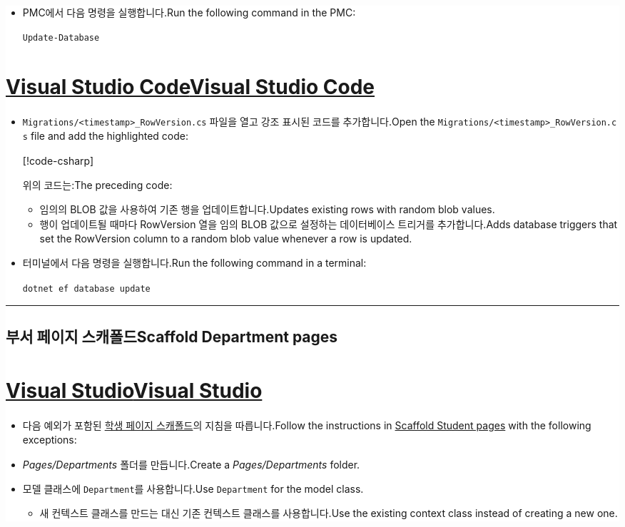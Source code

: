 * <span data-ttu-id="ee1e8-211">PMC에서 다음 명령을 실행합니다.</span><span class="sxs-lookup"><span data-stu-id="ee1e8-211">Run the following command in the PMC:</span></span>

  ```powershell
  Update-Database
  ```

# <a name="visual-studio-codetabvisual-studio-code"></a>[<span data-ttu-id="ee1e8-212">Visual Studio Code</span><span class="sxs-lookup"><span data-stu-id="ee1e8-212">Visual Studio Code</span></span>](#tab/visual-studio-code)

* <span data-ttu-id="ee1e8-213">`Migrations/<timestamp>_RowVersion.cs` 파일을 열고 강조 표시된 코드를 추가합니다.</span><span class="sxs-lookup"><span data-stu-id="ee1e8-213">Open the `Migrations/<timestamp>_RowVersion.cs` file and add the highlighted code:</span></span>

  [!code-csharp[](intro/samples/cu30/MigrationsSQLite/20190722151951_RowVersion.cs?highlight=16-42)]

  <span data-ttu-id="ee1e8-214">위의 코드는:</span><span class="sxs-lookup"><span data-stu-id="ee1e8-214">The preceding code:</span></span>

  * <span data-ttu-id="ee1e8-215">임의의 BLOB 값을 사용하여 기존 행을 업데이트합니다.</span><span class="sxs-lookup"><span data-stu-id="ee1e8-215">Updates existing rows with random blob values.</span></span>
  * <span data-ttu-id="ee1e8-216">행이 업데이트될 때마다 RowVersion 열을 임의 BLOB 값으로 설정하는 데이터베이스 트리거를 추가합니다.</span><span class="sxs-lookup"><span data-stu-id="ee1e8-216">Adds database triggers that set the RowVersion column to a random blob value whenever a row is updated.</span></span>

* <span data-ttu-id="ee1e8-217">터미널에서 다음 명령을 실행합니다.</span><span class="sxs-lookup"><span data-stu-id="ee1e8-217">Run the following command in a terminal:</span></span>

  ```console
  dotnet ef database update
  ```

---

<a name="scaffold"></a>

## <a name="scaffold-department-pages"></a><span data-ttu-id="ee1e8-218">부서 페이지 스캐폴드</span><span class="sxs-lookup"><span data-stu-id="ee1e8-218">Scaffold Department pages</span></span>

# <a name="visual-studiotabvisual-studio"></a>[<span data-ttu-id="ee1e8-219">Visual Studio</span><span class="sxs-lookup"><span data-stu-id="ee1e8-219">Visual Studio</span></span>](#tab/visual-studio)

* <span data-ttu-id="ee1e8-220">다음 예외가 포함된 [학생 페이지 스캐폴드](xref:data/ef-rp/intro#scaffold-student-pages)의 지침을 따릅니다.</span><span class="sxs-lookup"><span data-stu-id="ee1e8-220">Follow the instructions in [Scaffold Student pages](xref:data/ef-rp/intro#scaffold-student-pages) with the following exceptions:</span></span>

* <span data-ttu-id="ee1e8-221">*Pages/Departments* 폴더를 만듭니다.</span><span class="sxs-lookup"><span data-stu-id="ee1e8-221">Create a *Pages/Departments* folder.</span></span>  
* <span data-ttu-id="ee1e8-222">모델 클래스에 `Department`를 사용합니다.</span><span class="sxs-lookup"><span data-stu-id="ee1e8-222">Use `Department` for the model class.</span></span>
  * <span data-ttu-id="ee1e8-223">새 컨텍스트 클래스를 만드는 대신 기존 컨텍스트 클래스를 사용합니다.</span><span class="sxs-lookup"><span data-stu-id="ee1e8-223">Use the existing context class instead of creating a new one.</span></span>
